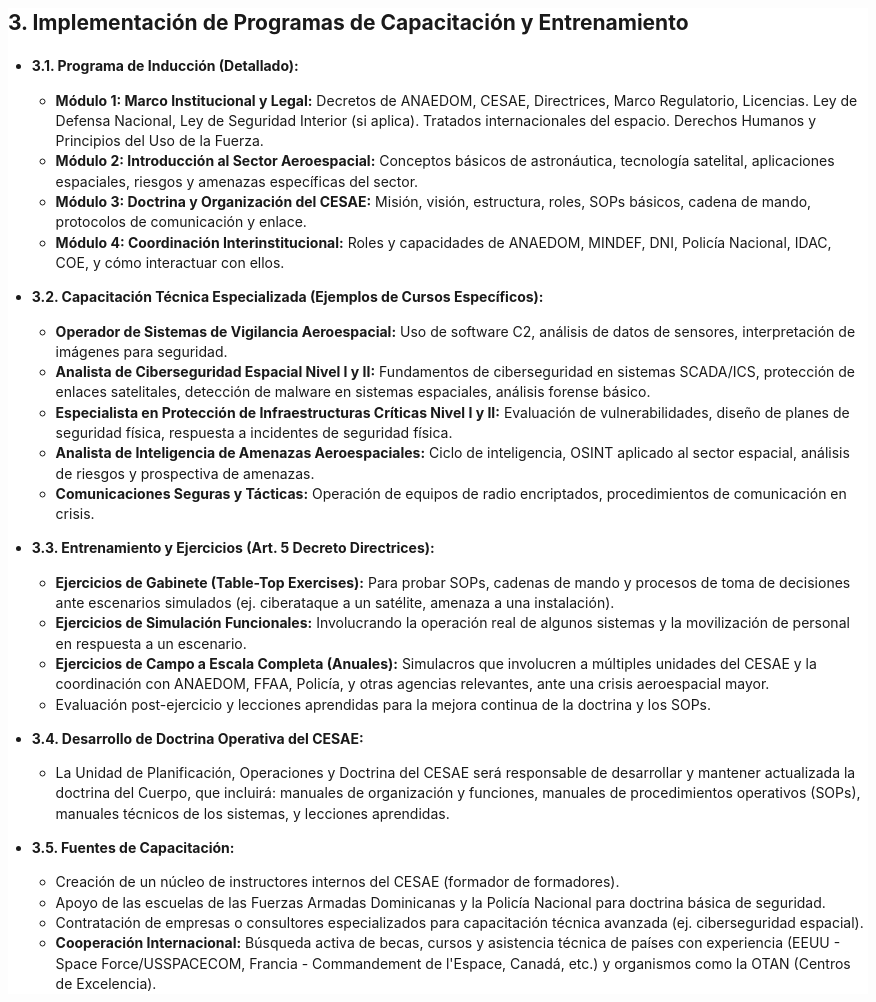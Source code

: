 ## 3. Implementación de Programas de Capacitación y Entrenamiento

*   **3.1. Programa de Inducción (Detallado):**
    *   **Módulo 1: Marco Institucional y Legal:** Decretos de ANAEDOM, CESAE, Directrices, Marco Regulatorio, Licencias. Ley de Defensa Nacional, Ley de Seguridad Interior (si aplica). Tratados internacionales del espacio. Derechos Humanos y Principios del Uso de la Fuerza.
    *   **Módulo 2: Introducción al Sector Aeroespacial:** Conceptos básicos de astronáutica, tecnología satelital, aplicaciones espaciales, riesgos y amenazas específicas del sector.
    *   **Módulo 3: Doctrina y Organización del CESAE:** Misión, visión, estructura, roles, SOPs básicos, cadena de mando, protocolos de comunicación y enlace.
    *   **Módulo 4: Coordinación Interinstitucional:** Roles y capacidades de ANAEDOM, MINDEF, DNI, Policía Nacional, IDAC, COE, y cómo interactuar con ellos.

*   **3.2. Capacitación Técnica Especializada (Ejemplos de Cursos Específicos):**
    *   **Operador de Sistemas de Vigilancia Aeroespacial:** Uso de software C2, análisis de datos de sensores, interpretación de imágenes para seguridad.
    *   **Analista de Ciberseguridad Espacial Nivel I y II:** Fundamentos de ciberseguridad en sistemas SCADA/ICS, protección de enlaces satelitales, detección de malware en sistemas espaciales, análisis forense básico.
    *   **Especialista en Protección de Infraestructuras Críticas Nivel I y II:** Evaluación de vulnerabilidades, diseño de planes de seguridad física, respuesta a incidentes de seguridad física.
    *   **Analista de Inteligencia de Amenazas Aeroespaciales:** Ciclo de inteligencia, OSINT aplicado al sector espacial, análisis de riesgos y prospectiva de amenazas.
    *   **Comunicaciones Seguras y Tácticas:** Operación de equipos de radio encriptados, procedimientos de comunicación en crisis.

*   **3.3. Entrenamiento y Ejercicios (Art. 5 Decreto Directrices):**
    *   **Ejercicios de Gabinete (Table-Top Exercises):** Para probar SOPs, cadenas de mando y procesos de toma de decisiones ante escenarios simulados (ej. ciberataque a un satélite, amenaza a una instalación).
    *   **Ejercicios de Simulación Funcionales:** Involucrando la operación real de algunos sistemas y la movilización de personal en respuesta a un escenario.
    *   **Ejercicios de Campo a Escala Completa (Anuales):** Simulacros que involucren a múltiples unidades del CESAE y la coordinación con ANAEDOM, FFAA, Policía, y otras agencias relevantes, ante una crisis aeroespacial mayor.
    *   Evaluación post-ejercicio y lecciones aprendidas para la mejora continua de la doctrina y los SOPs.

*   **3.4. Desarrollo de Doctrina Operativa del CESAE:**
    *   La Unidad de Planificación, Operaciones y Doctrina del CESAE será responsable de desarrollar y mantener actualizada la doctrina del Cuerpo, que incluirá: manuales de organización y funciones, manuales de procedimientos operativos (SOPs), manuales técnicos de los sistemas, y lecciones aprendidas.

*   **3.5. Fuentes de Capacitación:**
    *   Creación de un núcleo de instructores internos del CESAE (formador de formadores).
    *   Apoyo de las escuelas de las Fuerzas Armadas Dominicanas y la Policía Nacional para doctrina básica de seguridad.
    *   Contratación de empresas o consultores especializados para capacitación técnica avanzada (ej. ciberseguridad espacial).
    *   **Cooperación Internacional:** Búsqueda activa de becas, cursos y asistencia técnica de países con experiencia (EEUU - Space Force/USSPACECOM, Francia - Commandement de l'Espace, Canadá, etc.) y organismos como la OTAN (Centros de Excelencia).
